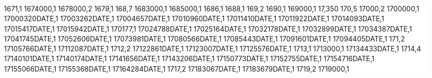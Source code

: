 1671,1
1674000,1
1678000,2
1679,1
168,7
1683000,1
1685000,1
1686,1
1688,1
169,2
1690,1
169000,1
17,350
170,5
17000,2
1700000,1
17000320DATE,1
17003262DATE,1
17004657DATE,1
17010960DATE,1
17011410DATE,1
17011922DATE,1
17014093DATE,1
17015417DATE,1
17015942DATE,1
170177,1
17024788DATE,1
17025164DATE,1
17032178DATE,1
17032899DATE,1
17034387DATE,1
17041745DATE,1
17052606DATE,1
17073981DATE,1
17080566DATE,1
17085443DATE,1
17091601DATE,1
17094405DATE,1
171,2
17105766DATE,1
17112087DATE,1
1712,2
17122861DATE,1
17123007DATE,1
17125576DATE,1
1713,1
1713000,1
17134433DATE,1
1714,4
17140101DATE,1
17140174DATE,1
17141656DATE,1
17143206DATE,1
17150773DATE,1
17152755DATE,1
17154716DATE,1
17155066DATE,1
17155368DATE,1
17164284DATE,1
1717,2
17183067DATE,1
17183679DATE,1
1719,2
1719000,1